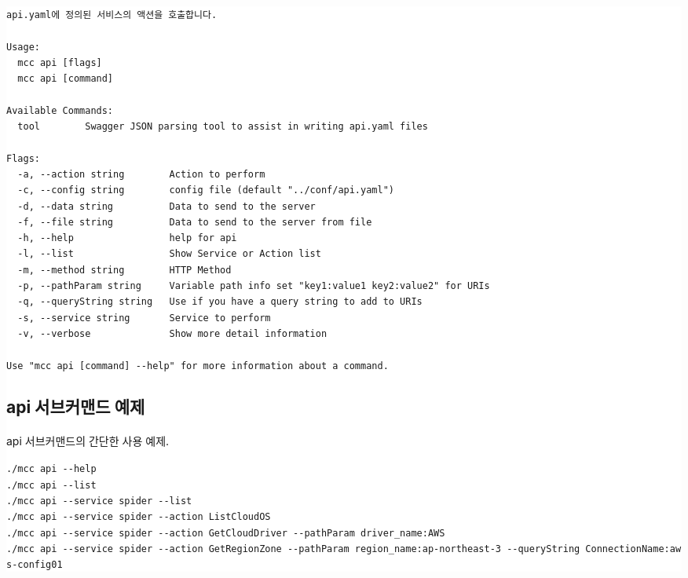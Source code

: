 ```
api.yaml에 정의된 서비스의 액션을 호출합니다. 

Usage:
  mcc api [flags]
  mcc api [command]

Available Commands:
  tool        Swagger JSON parsing tool to assist in writing api.yaml files

Flags:
  -a, --action string        Action to perform
  -c, --config string        config file (default "../conf/api.yaml")
  -d, --data string          Data to send to the server
  -f, --file string          Data to send to the server from file
  -h, --help                 help for api
  -l, --list                 Show Service or Action list
  -m, --method string        HTTP Method
  -p, --pathParam string     Variable path info set "key1:value1 key2:value2" for URIs
  -q, --queryString string   Use if you have a query string to add to URIs
  -s, --service string       Service to perform
  -v, --verbose              Show more detail information

Use "mcc api [command] --help" for more information about a command.
```

## api 서브커맨드 예제
api 서브커맨드의 간단한 사용 예제.

```
./mcc api --help
./mcc api --list
./mcc api --service spider --list
./mcc api --service spider --action ListCloudOS
./mcc api --service spider --action GetCloudDriver --pathParam driver_name:AWS
./mcc api --service spider --action GetRegionZone --pathParam region_name:ap-northeast-3 --queryString ConnectionName:aws-config01
```


